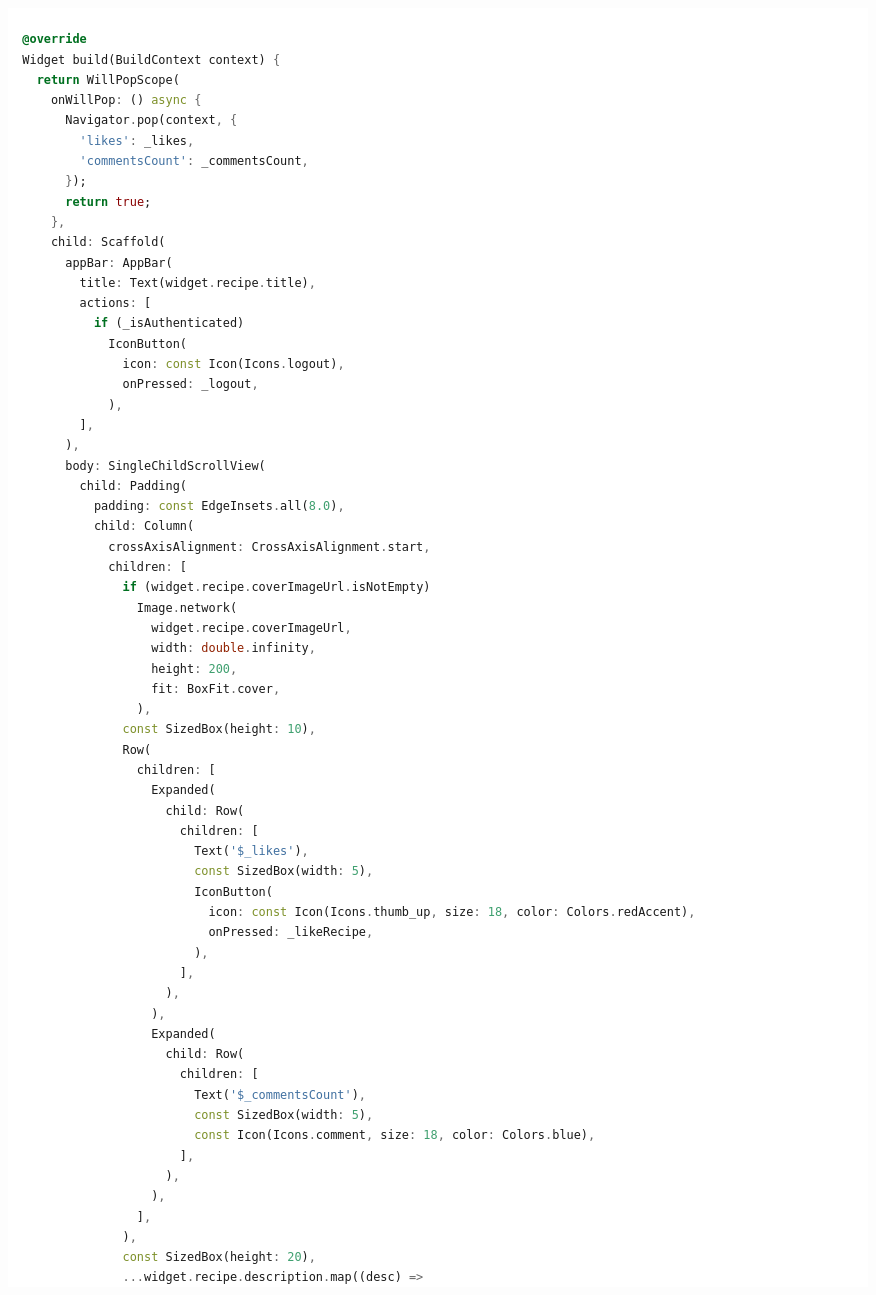 ```dart title="lib/screens/detail.dart"

  @override
  Widget build(BuildContext context) {
    return WillPopScope(
      onWillPop: () async {
        Navigator.pop(context, {
          'likes': _likes,
          'commentsCount': _commentsCount,
        });
        return true;
      },
      child: Scaffold(
        appBar: AppBar(
          title: Text(widget.recipe.title),
          actions: [
            if (_isAuthenticated)
              IconButton(
                icon: const Icon(Icons.logout),
                onPressed: _logout,
              ),
          ],
        ),
        body: SingleChildScrollView(
          child: Padding(
            padding: const EdgeInsets.all(8.0),
            child: Column(
              crossAxisAlignment: CrossAxisAlignment.start,
              children: [
                if (widget.recipe.coverImageUrl.isNotEmpty)
                  Image.network(
                    widget.recipe.coverImageUrl,
                    width: double.infinity,
                    height: 200,
                    fit: BoxFit.cover,
                  ),
                const SizedBox(height: 10),
                Row(
                  children: [
                    Expanded(
                      child: Row(
                        children: [
                          Text('$_likes'),
                          const SizedBox(width: 5),
                          IconButton(
                            icon: const Icon(Icons.thumb_up, size: 18, color: Colors.redAccent),
                            onPressed: _likeRecipe,
                          ),
                        ],
                      ),
                    ),
                    Expanded(
                      child: Row(
                        children: [
                          Text('$_commentsCount'),
                          const SizedBox(width: 5),
                          const Icon(Icons.comment, size: 18, color: Colors.blue),
                        ],
                      ),
                    ),
                  ],
                ),
                const SizedBox(height: 20),
                ...widget.recipe.description.map((desc) =>
```